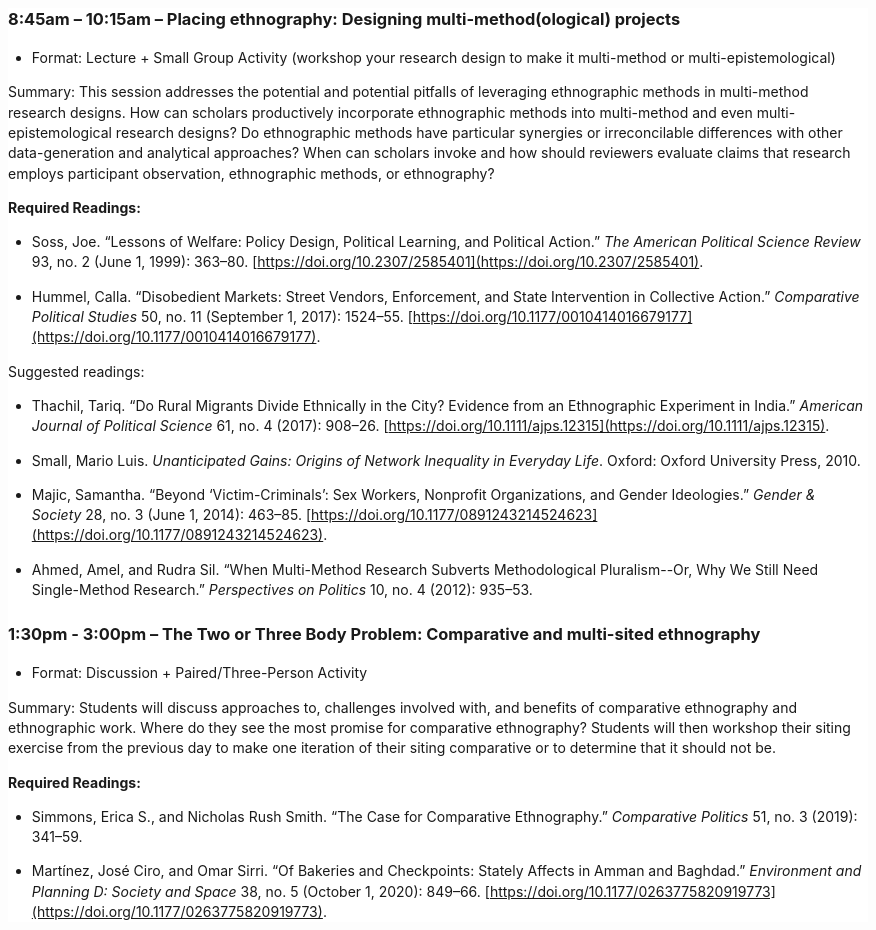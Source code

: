 ### 8:45am – 10:15am – Placing ethnography: Designing multi-method(ological) projects

  - Format: Lecture + Small Group Activity (workshop your research design to make it multi-method or multi-epistemological)

Summary: This session addresses the potential and potential pitfalls of leveraging ethnographic methods in multi-method research designs. How can scholars productively incorporate ethnographic methods into multi-method and even multi-epistemological research designs? Do ethnographic methods have particular synergies or irreconcilable differences with other data-generation and analytical approaches? When can scholars invoke and how should reviewers evaluate claims that research employs participant observation, ethnographic methods, or ethnography?

**Required Readings:**

  - Soss, Joe. “Lessons of Welfare: Policy Design, Political Learning, and Political Action.” *The American Political Science Review* 93, no. 2 (June 1, 1999): 363–80. [https://doi.org/10.2307/2585401](https://doi.org/10.2307/2585401).

  - Hummel, Calla. “Disobedient Markets: Street Vendors, Enforcement, and State Intervention in Collective Action.” *Comparative Political Studies* 50, no. 11 (September 1, 2017): 1524–55. [https://doi.org/10.1177/0010414016679177](https://doi.org/10.1177/0010414016679177).

Suggested readings:

  - Thachil, Tariq. “Do Rural Migrants Divide Ethnically in the City? Evidence from an Ethnographic Experiment in India.” *American Journal of Political Science* 61, no. 4 (2017): 908–26. [https://doi.org/10.1111/ajps.12315](https://doi.org/10.1111/ajps.12315).

  - Small, Mario Luis. *Unanticipated Gains: Origins of Network Inequality in Everyday Life*. Oxford: Oxford University Press, 2010.

  - Majic, Samantha. “Beyond ‘Victim-Criminals’: Sex Workers, Nonprofit Organizations, and Gender Ideologies.” *Gender & Society* 28, no. 3 (June 1, 2014): 463–85. [https://doi.org/10.1177/0891243214524623](https://doi.org/10.1177/0891243214524623).

  - Ahmed, Amel, and Rudra Sil. “When Multi-Method Research Subverts Methodological Pluralism--Or, Why We Still Need Single-Method Research.” *Perspectives on Politics* 10, no. 4 (2012): 935–53.

### 1:30pm - 3:00pm – The Two or Three Body Problem: Comparative and multi-sited ethnography 

  - Format: Discussion + Paired/Three-Person Activity

Summary: Students will discuss approaches to, challenges involved with, and benefits of comparative ethnography and ethnographic work. Where do they see the most promise for comparative ethnography? Students will then workshop their siting exercise from the previous day to make one iteration of their siting comparative or to determine that it should not be.

**Required Readings:**

  - Simmons, Erica S., and Nicholas Rush Smith. “The Case for Comparative Ethnography.” *Comparative Politics* 51, no. 3 (2019): 341–59.

  - Martínez, José Ciro, and Omar Sirri. “Of Bakeries and Checkpoints: Stately Affects in Amman and Baghdad.” *Environment and Planning D: Society and Space* 38, no. 5 (October 1, 2020): 849–66. [https://doi.org/10.1177/0263775820919773](https://doi.org/10.1177/0263775820919773).
